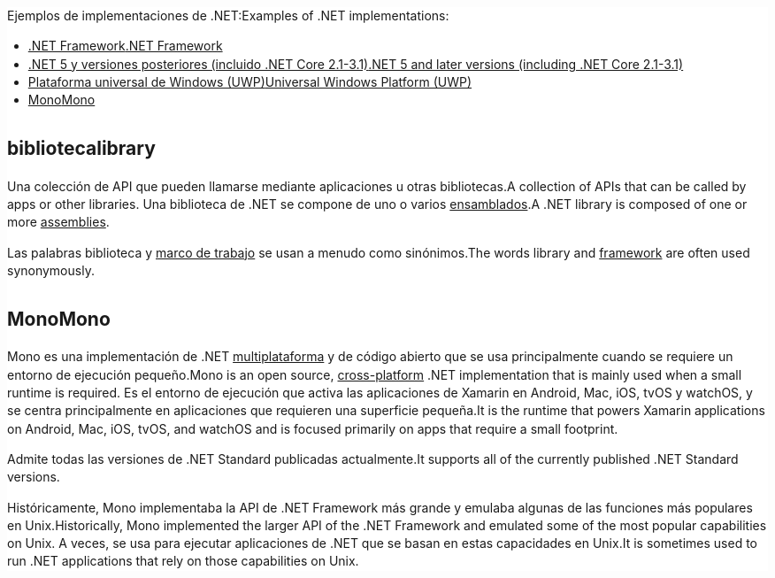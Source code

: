 <span data-ttu-id="491e9-219">Ejemplos de implementaciones de .NET:</span><span class="sxs-lookup"><span data-stu-id="491e9-219">Examples of .NET implementations:</span></span>

- [<span data-ttu-id="491e9-220">.NET Framework</span><span class="sxs-lookup"><span data-stu-id="491e9-220">.NET Framework</span></span>](#net-framework)
- [<span data-ttu-id="491e9-221">.NET 5 y versiones posteriores (incluido .NET Core 2.1-3.1)</span><span class="sxs-lookup"><span data-stu-id="491e9-221">.NET 5 and later versions (including .NET Core 2.1-3.1)</span></span>](#net-5-and-later-versions)
- [<span data-ttu-id="491e9-222">Plataforma universal de Windows (UWP)</span><span class="sxs-lookup"><span data-stu-id="491e9-222">Universal Windows Platform (UWP)</span></span>](#uwp)
- [<span data-ttu-id="491e9-223">Mono</span><span class="sxs-lookup"><span data-stu-id="491e9-223">Mono</span></span>](#mono)

## <a name="library"></a><span data-ttu-id="491e9-224">biblioteca</span><span class="sxs-lookup"><span data-stu-id="491e9-224">library</span></span>

<span data-ttu-id="491e9-225">Una colección de API que pueden llamarse mediante aplicaciones u otras bibliotecas.</span><span class="sxs-lookup"><span data-stu-id="491e9-225">A collection of APIs that can be called by apps or other libraries.</span></span> <span data-ttu-id="491e9-226">Una biblioteca de .NET se compone de uno o varios [ensamblados](#assembly).</span><span class="sxs-lookup"><span data-stu-id="491e9-226">A .NET library is composed of one or more [assemblies](#assembly).</span></span>

<span data-ttu-id="491e9-227">Las palabras biblioteca y [marco de trabajo](#framework) se usan a menudo como sinónimos.</span><span class="sxs-lookup"><span data-stu-id="491e9-227">The words library and [framework](#framework) are often used synonymously.</span></span>

## <a name="mono"></a><span data-ttu-id="491e9-228">Mono</span><span class="sxs-lookup"><span data-stu-id="491e9-228">Mono</span></span>

<span data-ttu-id="491e9-229">Mono es una implementación de .NET [multiplataforma](#cross-platform) y de código abierto que se usa principalmente cuando se requiere un entorno de ejecución pequeño.</span><span class="sxs-lookup"><span data-stu-id="491e9-229">Mono is an open source, [cross-platform](#cross-platform) .NET implementation that is mainly used when a small runtime is required.</span></span> <span data-ttu-id="491e9-230">Es el entorno de ejecución que activa las aplicaciones de Xamarin en Android, Mac, iOS, tvOS y watchOS, y se centra principalmente en aplicaciones que requieren una superficie pequeña.</span><span class="sxs-lookup"><span data-stu-id="491e9-230">It is the runtime that powers Xamarin applications on Android, Mac, iOS, tvOS, and watchOS and is focused primarily on apps that require a small footprint.</span></span>

<span data-ttu-id="491e9-231">Admite todas las versiones de .NET Standard publicadas actualmente.</span><span class="sxs-lookup"><span data-stu-id="491e9-231">It supports all of the currently published .NET Standard versions.</span></span>

<span data-ttu-id="491e9-232">Históricamente, Mono implementaba la API de .NET Framework más grande y emulaba algunas de las funciones más populares en Unix.</span><span class="sxs-lookup"><span data-stu-id="491e9-232">Historically, Mono implemented the larger API of the .NET Framework and emulated some of the most popular capabilities on Unix.</span></span> <span data-ttu-id="491e9-233">A veces, se usa para ejecutar aplicaciones de .NET que se basan en estas capacidades en Unix.</span><span class="sxs-lookup"><span data-stu-id="491e9-233">It is sometimes used to run .NET applications that rely on those capabilities on Unix.</span></span>
